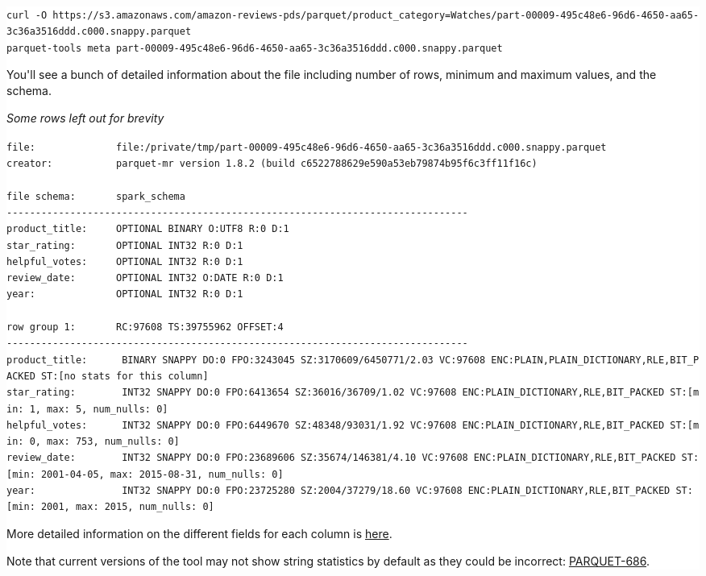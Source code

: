 ```shell
curl -O https://s3.amazonaws.com/amazon-reviews-pds/parquet/product_category=Watches/part-00009-495c48e6-96d6-4650-aa65-3c36a3516ddd.c000.snappy.parquet
parquet-tools meta part-00009-495c48e6-96d6-4650-aa65-3c36a3516ddd.c000.snappy.parquet
```

You'll see a bunch of detailed information about the file including number of rows, minimum and maximum values, and the schema.

_Some rows left out for brevity_

```
file:              file:/private/tmp/part-00009-495c48e6-96d6-4650-aa65-3c36a3516ddd.c000.snappy.parquet 
creator:           parquet-mr version 1.8.2 (build c6522788629e590a53eb79874b95f6c3ff11f16c) 

file schema:       spark_schema 
--------------------------------------------------------------------------------
product_title:     OPTIONAL BINARY O:UTF8 R:0 D:1
star_rating:       OPTIONAL INT32 R:0 D:1
helpful_votes:     OPTIONAL INT32 R:0 D:1
review_date:       OPTIONAL INT32 O:DATE R:0 D:1
year:              OPTIONAL INT32 R:0 D:1

row group 1:       RC:97608 TS:39755962 OFFSET:4 
--------------------------------------------------------------------------------
product_title:      BINARY SNAPPY DO:0 FPO:3243045 SZ:3170609/6450771/2.03 VC:97608 ENC:PLAIN,PLAIN_DICTIONARY,RLE,BIT_PACKED ST:[no stats for this column]
star_rating:        INT32 SNAPPY DO:0 FPO:6413654 SZ:36016/36709/1.02 VC:97608 ENC:PLAIN_DICTIONARY,RLE,BIT_PACKED ST:[min: 1, max: 5, num_nulls: 0]
helpful_votes:      INT32 SNAPPY DO:0 FPO:6449670 SZ:48348/93031/1.92 VC:97608 ENC:PLAIN_DICTIONARY,RLE,BIT_PACKED ST:[min: 0, max: 753, num_nulls: 0]
review_date:        INT32 SNAPPY DO:0 FPO:23689606 SZ:35674/146381/4.10 VC:97608 ENC:PLAIN_DICTIONARY,RLE,BIT_PACKED ST:[min: 2001-04-05, max: 2015-08-31, num_nulls: 0]
year:               INT32 SNAPPY DO:0 FPO:23725280 SZ:2004/37279/18.60 VC:97608 ENC:PLAIN_DICTIONARY,RLE,BIT_PACKED ST:[min: 2001, max: 2015, num_nulls: 0]
```


More detailed information on the different fields for each column is [here](https://github.com/apache/parquet-mr/tree/master/parquet-tools#meta-legend).

Note that current versions of the tool may not show string statistics by default as they could be incorrect: [PARQUET-686](https://issues.apache.org/jira/browse/PARQUET-686).